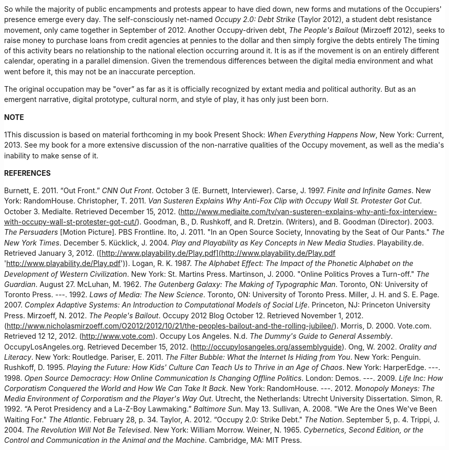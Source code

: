 So while the majority of public encampments and protests appear to have died down, new forms and mutations of the Occupiers' presence emerge every day. The self-consciously net-named _Occupy 2.0: Debt Strike_ (Taylor 2012), a student debt resistance movement, only came together in September of 2012. Another Occupy-driven debt, _The People's Bailout_ (Mirzoeff 2012), seeks to raise money to purchase loans from credit agencies at pennies to the dollar and then simply forgive the debts entirely The timing of this activity bears no relationship to the national election occurring around it. It is as if the movement is on an entirely different calendar, operating in a parallel dimension. Given the tremendous differences between the digital media environment and what went before it, this may not be an inaccurate perception.

The original occupation may be "over” as far as it is officially recognized by extant media and political authority. But as an emergent narrative, digital prototype, cultural norm, and style of play, it has only just been born.

**NOTE**

1This discussion is based on material forthcoming in my book Present Shock: _When Everything Happens Now_, New York: Current, 2013. See my book for a more extensive discussion of the non-narrative qualities of the Occupy movement, as well as the media's inability to make sense of it.

**REFERENCES**

Burnett, E. 2011. “Out Front.” _CNN Out Front_. October 3 (E. Burnett, Interviewer).
Carse, J. 1997. _Finite and Infinite Games_. New York: RandomHouse.
Christopher, T. 2011. _Van Susteren Explains Why Anti-Fox Clip with Occupy Wall St. Protester Got Cut_. October 3. Medialte. Retrieved December 15, 2012. (<http://www.mediaite.com/tv/van-susteren-explains-why-anti-fox-interview-with-occupy-wall-st-protester-got-cut/>).
Goodman, B., D. Rushkoff, and R. Dretzin. (Writers), and B. Goodman (Director). 2003. _The Persuaders_ \[Motion Picture\]. PBS Frontline.
Ito, J. 2011. "In an Open Source Society, Innovating by the Seat of Our Pants." _The New York Times_. December 5.
Kücklick, J. 2004. _Play and Playability as Key Concepts in New Media Studies_. Playability.de. Retrieved January 3, 2012. ([http://www.playability.de/Play.pdf](http://www.playability.de/Play.pdf 'http://www.playability.de/Play.pdf')).
Logan, R. K. 1987. _The Alphabet Effect: The Impact of the Phonetic Alphabet on the Development of Western Civilization_. New York: St. Martins Press.
Martinson, J. 2000. "Online Politics Proves a Turn-off." _The Guardian_. August 27.
McLuhan, M. 1962. _The Gutenberg Galaxy: The Making of Typographic Man_. Toronto, ON: University of Toronto Press.
\---. 1992. _Laws of Media: The New Science_. Toronto, ON: University of Toronto Press.
Miller, J. H. and S. E. Page. 2007. _Complex Adaptive Systems: An Introduction to Computational Models of Social Life_. Princeton, NJ: Princeton University Press.
Mirzoeff, N. 2012. _The People's Bailout_. Occupy 2012 Blog October 12. Retrieved November 1, 2012. (<http://www.nicholasmirzoeff.com/O2012/2012/10/21/the-peoples-bailout-and-the-rolling-jubilee/>).
Morris, D. 2000. Vote.com. Retrieved 12 12, 2012. (<http://www.vote.com>).
Occupy Los Angeles. N.d. _The Dummy's Guide to General Assembly_. OccupyLosAngeles.org. Retrieved December 15, 2012. (<http://occupylosangeles.org/assemblyguide>).
Ong, W. 2002. _Orality and Literacy_. New York: Routledge.
Pariser, E. 2011. _The Filter Bubble: What the Internet Is Hiding from You_. New York: Penguin.
Rushkoff, D. 1995. _Playing the Future: How Kids' Culture Can Teach Us to Thrive in an Age of Chaos_. New York: HarperEdge.
\---. 1998. _Open Source Democracy: How Online Communication Is Changing Offline Politics_. London: Demos.
\---. 2009. _Life Inc: How Corporatism Conquered the World and How We Can Take It Back_. New York: RandomHouse.
\---. 2012. _Monopoly Moneys: The Media Environment of Corporatism and the Player's Way Out_. Utrecht, the Netherlands: Utrecht University Dissertation.
Simon, R. 1992. “A Perot Presidency and a La-Z-Boy Lawmaking.” _Baltimore Sun_. May 13.
Sullivan, A. 2008. "We Are the Ones We've Been Waiting For." _The Atlantic_. February 28, p. 34.
Taylor, A. 2012. “Occupy 2.0: Strike Debt." _The Nation_. September 5, p. 4.
Trippi, J. 2004. _The Revolution Will Not Be Televised_. New York: William Morrow.
Weiner, N. 1965. _Cybernetics, Second Edition, or the Control and Communication in the Animal and the Machine_. Cambridge, MA: MIT Press.
